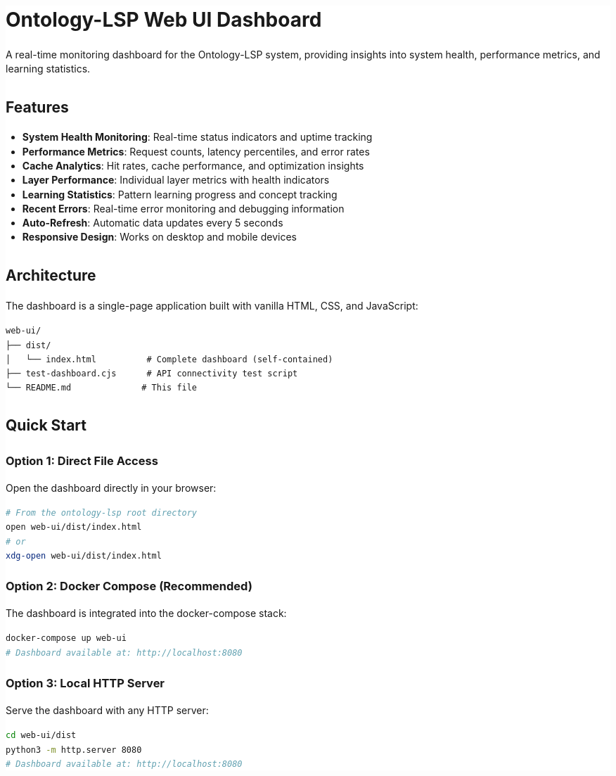 # Ontology-LSP Web UI Dashboard

A real-time monitoring dashboard for the Ontology-LSP system, providing insights into system health, performance metrics, and learning statistics.

## Features

- **System Health Monitoring**: Real-time status indicators and uptime tracking
- **Performance Metrics**: Request counts, latency percentiles, and error rates
- **Cache Analytics**: Hit rates, cache performance, and optimization insights
- **Layer Performance**: Individual layer metrics with health indicators
- **Learning Statistics**: Pattern learning progress and concept tracking
- **Recent Errors**: Real-time error monitoring and debugging information
- **Auto-Refresh**: Automatic data updates every 5 seconds
- **Responsive Design**: Works on desktop and mobile devices

## Architecture

The dashboard is a single-page application built with vanilla HTML, CSS, and JavaScript:

```
web-ui/
├── dist/
│   └── index.html          # Complete dashboard (self-contained)
├── test-dashboard.cjs      # API connectivity test script
└── README.md              # This file
```

## Quick Start

### Option 1: Direct File Access
Open the dashboard directly in your browser:
```bash
# From the ontology-lsp root directory
open web-ui/dist/index.html
# or
xdg-open web-ui/dist/index.html
```

### Option 2: Docker Compose (Recommended)
The dashboard is integrated into the docker-compose stack:
```bash
docker-compose up web-ui
# Dashboard available at: http://localhost:8080
```

### Option 3: Local HTTP Server
Serve the dashboard with any HTTP server:
```bash
cd web-ui/dist
python3 -m http.server 8080
# Dashboard available at: http://localhost:8080
```
